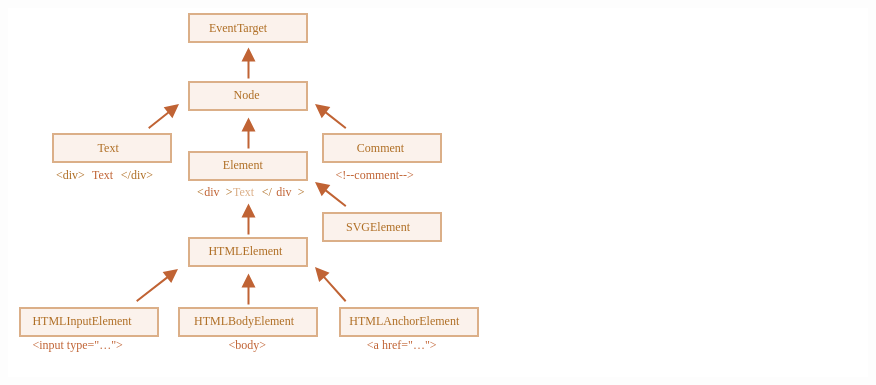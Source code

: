 <svg xmlns="http://www.w3.org/2000/svg" width="478" height="364" viewBox="0 0 478 364"><defs><style>@import url(https://fonts.googleapis.com/css?family=Open+Sans:bold,italic,bolditalic%7CPT+Mono);@font-face{font-family:'PT Mono';font-weight:700;font-style:normal;src:local('PT MonoBold'),url(/font/PTMonoBold.woff2) format('woff2'),url(/font/PTMonoBold.woff) format('woff'),url(/font/PTMonoBold.ttf) format('truetype')}</style></defs><g id="dom" fill="none" fill-rule="evenodd" stroke="none" stroke-width="1"><g id="dom-class-hierarchy.svg"><path id="Rectangle-9" fill="#FBF2EC" stroke="#DBAF88" stroke-width="2" d="M181 6h118v28H181z"/><path id="Rectangle-8" fill="#FBF2EC" stroke="#DBAF88" stroke-width="2" d="M181 74h118v28H181z"/><text id="EventTarget" fill="#AF6E24" font-family="PTMono-Regular, PT Mono" font-size="12" font-weight="normal"><tspan x="200.9" y="24">EventTarget</tspan></text><text id="Node" fill="#AF6E24" font-family="PTMono-Regular, PT Mono" font-size="12" font-weight="normal"><tspan x="225.6" y="91">Node </tspan></text><path id="Line-2" fill="#C06334" fill-rule="nonzero" d="M240.5 39.5l7 14h-6v17h-2v-17h-6l7-14z"/><path id="Rectangle-8-Copy" fill="#FBF2EC" stroke="#DBAF88" stroke-width="2" d="M181 144h118v28H181z"/><text id="Element" fill="#AF6E24" font-family="PTMono-Regular, PT Mono" font-size="12" font-weight="normal"><tspan x="214.8" y="161">Element </tspan></text><path id="Line-2-Copy" fill="#C06334" fill-rule="nonzero" d="M240.5 109.5l7 14h-6v17h-2v-17h-6l7-14z"/><path id="Rectangle-8-Copy-4" fill="#FBF2EC" stroke="#DBAF88" stroke-width="2" d="M181 230h118v28H181z"/><text id="HTMLElement" fill="#AF6E24" font-family="PTMono-Regular, PT Mono" font-size="12" font-weight="normal"><tspan x="200.4" y="247">HTMLElement </tspan></text><path id="Line-2-Copy-4" fill="#C06334" fill-rule="nonzero" d="M240.5 195.5l7 14h-6v17h-2v-17h-6l7-14z"/><path id="Rectangle-8-Copy-6" fill="#FBF2EC" stroke="#DBAF88" stroke-width="2" d="M171 300h138v28H171z"/><text id="HTMLBodyElement" fill="#AF6E24" font-family="PTMono-Regular, PT Mono" font-size="12" font-weight="normal"><tspan x="186" y="317">HTMLBodyElement </tspan></text><path id="Line-2-Copy-6" fill="#C06334" fill-rule="nonzero" d="M240.5 265.5l7 14h-6v17h-2v-17h-6l7-14z"/><path id="Rectangle-8-Copy-7" fill="#FBF2EC" stroke="#DBAF88" stroke-width="2" d="M12 300h138v28H12z"/><text id="HTMLInputElement" fill="#AF6E24" font-family="PTMono-Regular, PT Mono" font-size="12" font-weight="normal"><tspan x="24.4" y="317">HTMLInputElement </tspan></text><path id="Line-2-Copy-7" fill="#C06334" fill-rule="nonzero" d="M170 261l-6.753 14.12-3.685-4.736-29.448 22.905-.79.614-1.227-1.578.79-.614 29.448-22.906-3.684-4.735L170 261z"/><path id="Rectangle-8-Copy-8" fill="#FBF2EC" stroke="#DBAF88" stroke-width="2" d="M332 300h138v28H332z"/><text id="HTMLAnchorElement" fill="#AF6E24" font-family="PTMono-Regular, PT Mono" font-size="12" font-weight="normal"><tspan x="341.3" y="317">HTMLAnchorElement </tspan></text><path id="Line-2-Copy-8" fill="#C06334" fill-rule="nonzero" d="M307 259l14.554 5.76-4.47 4.002 20.661 23.07.667.746-1.49 1.334-.667-.745-20.66-23.071-4.47 4.003L307 259z"/><path id="Rectangle-8-Copy-2" fill="#FBF2EC" stroke="#DBAF88" stroke-width="2" d="M45 126h118v28H45z"/><text id="Text" fill="#AF6E24" font-family="PTMono-Regular, PT Mono" font-size="12" font-weight="normal"><tspan x="89.6" y="144">Text </tspan></text><path id="Line-2-Copy-2" fill="#C06334" fill-rule="nonzero" d="M171 96l-6.589 14.198-3.738-4.693-18.55 14.777-.782.623-1.246-1.564.782-.623 18.549-14.778-3.738-4.692L171 96z"/><path id="Rectangle-8-Copy-3" fill="#FBF2EC" stroke="#DBAF88" stroke-width="2" d="M315 126h118v28H315z"/><text id="Comment" fill="#AF6E24" font-family="PTMono-Regular, PT Mono" font-size="12" font-weight="normal"><tspan x="348.8" y="144">Comment </tspan></text><path id="Line-2-Copy-3" fill="#C06334" fill-rule="nonzero" d="M307 96l15.338 3.123-3.701 4.723 18.98 14.867.787.616-1.233 1.575-.788-.617-18.979-14.867-3.7 4.724L307 96z"/><path id="Line-2-Copy-9" fill="#C06334" fill-rule="nonzero" d="M307 174l15.338 3.123-3.701 4.723 18.98 14.867.787.616-1.233 1.575-.788-.617-18.979-14.867-3.7 4.724L307 174z"/><path id="Rectangle-8-Copy-5" fill="#FBF2EC" stroke="#DBAF88" stroke-width="2" d="M315 205h118v28H315z"/><text id="SVGElement" fill="#AF6E24" font-family="PTMono-Regular, PT Mono" font-size="12" font-weight="normal"><tspan x="338" y="223">SVGElement </tspan></text><text id="&lt;div&gt;Text&lt;/div&gt;" font-family="PTMono-Regular, PT Mono" font-size="12" font-weight="normal"><tspan x="48" y="171" fill="#AF6E24">&lt;div&gt;</tspan> <tspan x="84" y="171" fill="#C06334">Text</tspan> <tspan x="112.8" y="171" fill="#AF6E24">&lt;/div&gt;</tspan></text><text id="&lt;input-type=&quot;…&quot;&gt;" fill="#C06334" font-family="PTMono-Regular, PT Mono" font-size="12" font-weight="normal"><tspan x="24.4" y="341">&lt;input type="…"&gt;</tspan></text><text id="&lt;body&gt;" fill="#C06334" font-family="PTMono-Regular, PT Mono" font-size="12" font-weight="normal"><tspan x="220.4" y="341">&lt;body&gt;</tspan></text><text id="&lt;a-href=&quot;…&quot;&gt;" fill="#C06334" font-family="PTMono-Regular, PT Mono" font-size="12" font-weight="normal"><tspan x="358.8" y="341">&lt;a href="…"&gt;</tspan></text><text id="&lt;div&gt;Text&lt;/div&gt;" font-family="PTMono-Regular, PT Mono" font-size="12" font-weight="normal"><tspan x="189" y="188" fill="#AF6E24">&lt;</tspan> <tspan x="196.2" y="188" fill="#C06334">div</tspan> <tspan x="217.8" y="188" fill="#AF6E24">&gt;</tspan> <tspan x="225" y="188" fill="#DBAF88">Text</tspan> <tspan x="253.8" y="188" fill="#AF6E24">&lt;/</tspan> <tspan x="268.2" y="188" fill="#C06334">div</tspan> <tspan x="289.8" y="188" fill="#AF6E24">&gt;</tspan></text><text id="&lt;!--comment--&gt;" fill="#C06334" font-family="PTMono-Regular, PT Mono" font-size="12" font-weight="normal"><tspan x="327.6" y="171">&lt;!--comment--&gt;</tspan></text></g></g></svg>
